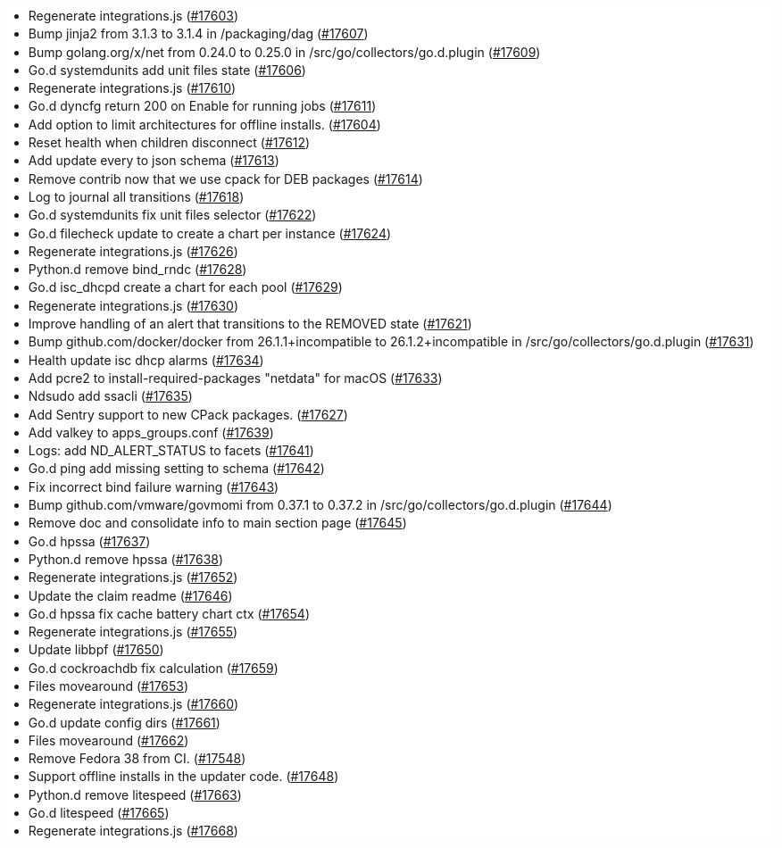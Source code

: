 - Regenerate integrations.js ([#17603](https://github.com/netdata/netdata/issues/17603))
- Bump jinja2 from 3.1.3 to 3.1.4 in /packaging/dag ([#17607](https://github.com/netdata/netdata/issues/17607))
- Bump golang.org/x/net from 0.24.0 to 0.25.0 in /src/go/collectors/go.d.plugin ([#17609](https://github.com/netdata/netdata/issues/17609))
- Go.d systemdunits add unit files state ([#17606](https://github.com/netdata/netdata/issues/17606))
- Regenerate integrations.js ([#17610](https://github.com/netdata/netdata/issues/17610))
- Go.d dyncfg return 200 on Enable for running jobs ([#17611](https://github.com/netdata/netdata/issues/17611))
- Add option to limit architectures for offline installs. ([#17604](https://github.com/netdata/netdata/issues/17604))
- Reset health when children disconnect ([#17612](https://github.com/netdata/netdata/issues/17612))
- Add update every to json schema ([#17613](https://github.com/netdata/netdata/issues/17613))
- Remove contrib now that we use cpack for DEB packages ([#17614](https://github.com/netdata/netdata/issues/17614))
- Log to journal all transitions ([#17618](https://github.com/netdata/netdata/issues/17618))
- Go.d systemdunits fix unit files selector ([#17622](https://github.com/netdata/netdata/issues/17622))
- Go.d filecheck update to create a chart per instance ([#17624](https://github.com/netdata/netdata/issues/17624))
- Regenerate integrations.js ([#17626](https://github.com/netdata/netdata/issues/17626))
- Python.d remove bind_rndc ([#17628](https://github.com/netdata/netdata/issues/17628))
- Go.d isc_dhcpd create a chart for each pool ([#17629](https://github.com/netdata/netdata/issues/17629))
- Regenerate integrations.js ([#17630](https://github.com/netdata/netdata/issues/17630))
- Improve handling of an alert that transitions to the REMOVED state ([#17621](https://github.com/netdata/netdata/issues/17621))
- Bump github.com/docker/docker from 26.1.1+incompatible to 26.1.2+incompatible in /src/go/collectors/go.d.plugin ([#17631](https://github.com/netdata/netdata/issues/17631))
- Health update isc dhcp alarms ([#17634](https://github.com/netdata/netdata/issues/17634))
- Add pcre2 to install-required-packages "netdata" for macOS ([#17633](https://github.com/netdata/netdata/issues/17633))
- Ndsudo add ssacli ([#17635](https://github.com/netdata/netdata/issues/17635))
- Add Sentry support to new CPack packages. ([#17627](https://github.com/netdata/netdata/issues/17627))
- Add valkey to apps_groups.conf ([#17639](https://github.com/netdata/netdata/issues/17639))
- Logs: add ND_ALERT_STATUS to facets ([#17641](https://github.com/netdata/netdata/issues/17641))
- Go.d ping add missing setting to schema ([#17642](https://github.com/netdata/netdata/issues/17642))
- Fix incorrect bind failure warning ([#17643](https://github.com/netdata/netdata/issues/17643))
- Bump github.com/vmware/govmomi from 0.37.1 to 0.37.2 in /src/go/collectors/go.d.plugin ([#17644](https://github.com/netdata/netdata/issues/17644))
- Remove doc and consolidate info to main section page ([#17645](https://github.com/netdata/netdata/issues/17645))
- Go.d hpssa ([#17637](https://github.com/netdata/netdata/issues/17637))
- Python.d remove hpssa ([#17638](https://github.com/netdata/netdata/issues/17638))
- Regenerate integrations.js ([#17652](https://github.com/netdata/netdata/issues/17652))
- Update the claim readme ([#17646](https://github.com/netdata/netdata/issues/17646))
- Go.d hpssa fix cache battery chart ctx ([#17654](https://github.com/netdata/netdata/issues/17654))
- Regenerate integrations.js ([#17655](https://github.com/netdata/netdata/issues/17655))
- Update libbpf ([#17650](https://github.com/netdata/netdata/issues/17650))
- Go.d cockroachdb fix calculation ([#17659](https://github.com/netdata/netdata/issues/17659))
- Files movearound ([#17653](https://github.com/netdata/netdata/issues/17653))
- Regenerate integrations.js ([#17660](https://github.com/netdata/netdata/issues/17660))
- Go.d update config dirs ([#17661](https://github.com/netdata/netdata/issues/17661))
- Files movearound ([#17662](https://github.com/netdata/netdata/issues/17662))
- Remove Fedora 38 from CI. ([#17548](https://github.com/netdata/netdata/issues/17548))
- Support offline installs in the updater code. ([#17648](https://github.com/netdata/netdata/issues/17648))
- Python.d remove litespeed ([#17663](https://github.com/netdata/netdata/issues/17663))
- Go.d litespeed ([#17665](https://github.com/netdata/netdata/issues/17665))
- Regenerate integrations.js ([#17668](https://github.com/netdata/netdata/issues/17668))